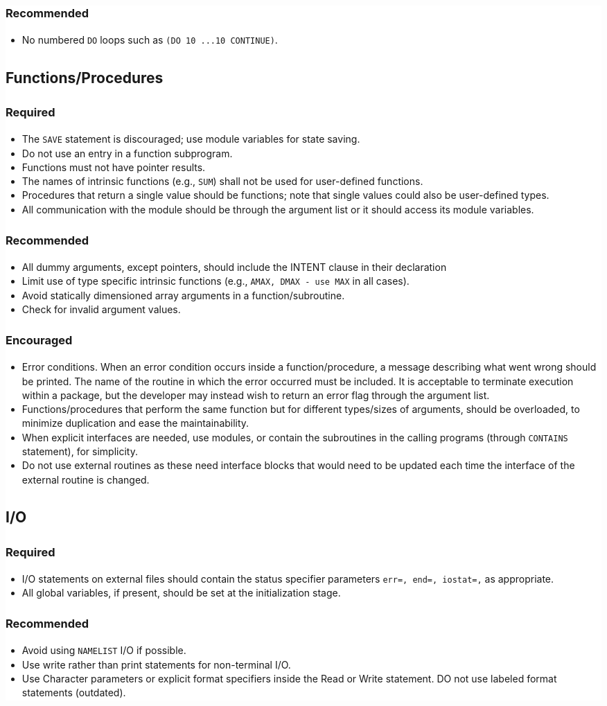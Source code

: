 ### Recommended
* No numbered ``DO`` loops such as  ``(DO 10 ...10 CONTINUE)``.

## Functions/Procedures

### Required
* The ``SAVE`` statement is discouraged; use module variables for state saving.
* Do not use an entry in a function subprogram.
* Functions must not have pointer results.
* The names of intrinsic functions (e.g., ``SUM``) shall not be used for user-defined functions.
* Procedures that return a single value should be functions; note that single values could
  also be user-defined types.
* All communication with the module should be through the argument list or
 it should access its module variables.

### Recommended
* All dummy arguments, except pointers, should include the INTENT clause in their declaration
* Limit use of type specific intrinsic functions (e.g., ``AMAX, DMAX - use MAX`` in all cases).
* Avoid statically dimensioned array arguments in a function/subroutine.
* Check for invalid argument values.

### Encouraged
* Error conditions. When an error condition occurs inside a function/procedure, a
  message describing what went wrong should be printed. The name of the routine in
  which the error occurred must be included. It is acceptable to terminate execution
  within a package, but the developer may instead wish to return an error flag through
  the argument list.
* Functions/procedures that perform the same function but for different types/sizes
  of arguments, should be overloaded, to minimize duplication and ease the maintainability.
* When explicit interfaces are needed, use modules, or contain the subroutines in the
  calling programs (through ``CONTAINS`` statement), for simplicity.
* Do not use external routines as these need interface blocks that would need to
  be updated each time the interface of the external routine is changed.

## I/O
### Required
* I/O statements on external files should contain the status specifier parameters ``err=, end=, iostat=,``
  as appropriate.
* All global variables, if present, should be set at the initialization stage.

### Recommended
* Avoid using ``NAMELIST`` I/O if possible.
* Use write rather than print statements for non-terminal I/O.
* Use Character parameters or explicit format specifiers inside the Read or
  Write statement. DO not use labeled format statements (outdated).

